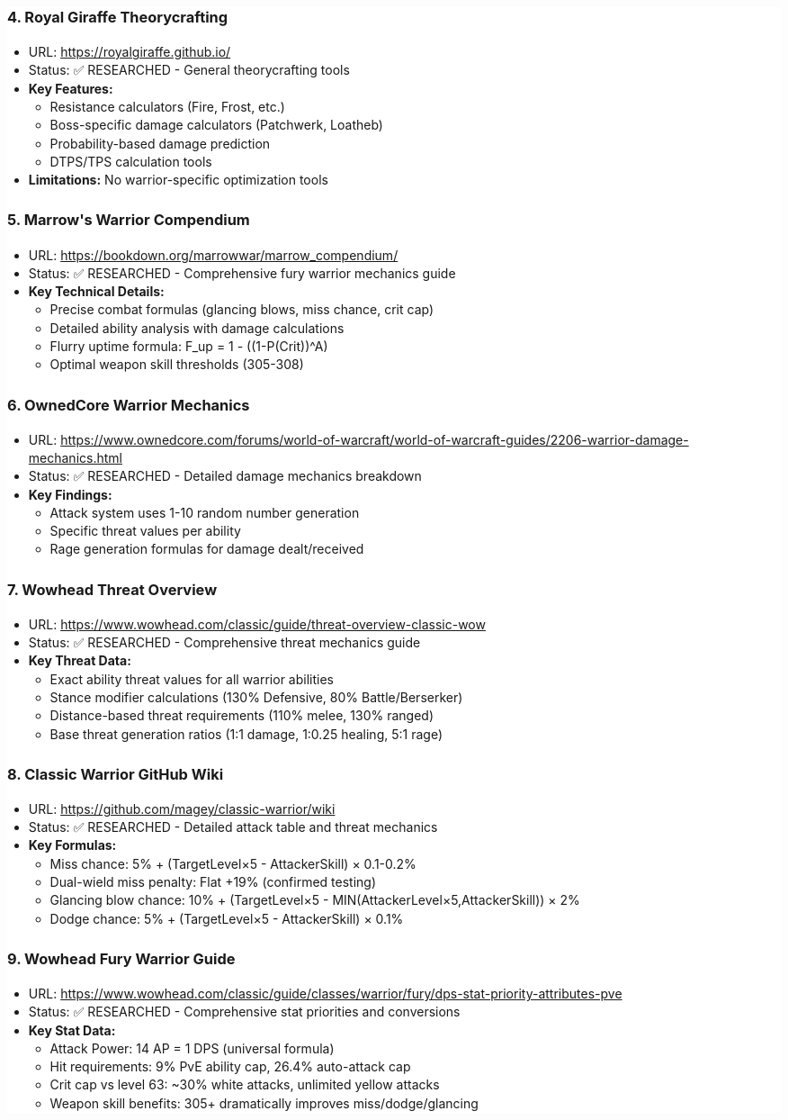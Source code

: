 ### 4. Royal Giraffe Theorycrafting
- URL: https://royalgiraffe.github.io/
- Status: ✅ RESEARCHED - General theorycrafting tools
- **Key Features:**
  - Resistance calculators (Fire, Frost, etc.)
  - Boss-specific damage calculators (Patchwerk, Loatheb)
  - Probability-based damage prediction
  - DTPS/TPS calculation tools
- **Limitations:** No warrior-specific optimization tools

### 5. Marrow's Warrior Compendium
- URL: https://bookdown.org/marrowwar/marrow_compendium/
- Status: ✅ RESEARCHED - Comprehensive fury warrior mechanics guide
- **Key Technical Details:**
  - Precise combat formulas (glancing blows, miss chance, crit cap)
  - Detailed ability analysis with damage calculations
  - Flurry uptime formula: F_up = 1 - ((1-P(Crit))^A)
  - Optimal weapon skill thresholds (305-308)

### 6. OwnedCore Warrior Mechanics
- URL: https://www.ownedcore.com/forums/world-of-warcraft/world-of-warcraft-guides/2206-warrior-damage-mechanics.html
- Status: ✅ RESEARCHED - Detailed damage mechanics breakdown
- **Key Findings:**
  - Attack system uses 1-10 random number generation
  - Specific threat values per ability
  - Rage generation formulas for damage dealt/received

### 7. Wowhead Threat Overview
- URL: https://www.wowhead.com/classic/guide/threat-overview-classic-wow
- Status: ✅ RESEARCHED - Comprehensive threat mechanics guide
- **Key Threat Data:**
  - Exact ability threat values for all warrior abilities
  - Stance modifier calculations (130% Defensive, 80% Battle/Berserker)
  - Distance-based threat requirements (110% melee, 130% ranged)
  - Base threat generation ratios (1:1 damage, 1:0.25 healing, 5:1 rage)

### 8. Classic Warrior GitHub Wiki
- URL: https://github.com/magey/classic-warrior/wiki
- Status: ✅ RESEARCHED - Detailed attack table and threat mechanics
- **Key Formulas:**
  - Miss chance: 5% + (TargetLevel×5 - AttackerSkill) × 0.1-0.2%
  - Dual-wield miss penalty: Flat +19% (confirmed testing)
  - Glancing blow chance: 10% + (TargetLevel×5 - MIN(AttackerLevel×5,AttackerSkill)) × 2%
  - Dodge chance: 5% + (TargetLevel×5 - AttackerSkill) × 0.1%

### 9. Wowhead Fury Warrior Guide
- URL: https://www.wowhead.com/classic/guide/classes/warrior/fury/dps-stat-priority-attributes-pve
- Status: ✅ RESEARCHED - Comprehensive stat priorities and conversions
- **Key Stat Data:**
  - Attack Power: 14 AP = 1 DPS (universal formula)
  - Hit requirements: 9% PvE ability cap, 26.4% auto-attack cap
  - Crit cap vs level 63: ~30% white attacks, unlimited yellow attacks
  - Weapon skill benefits: 305+ dramatically improves miss/dodge/glancing
